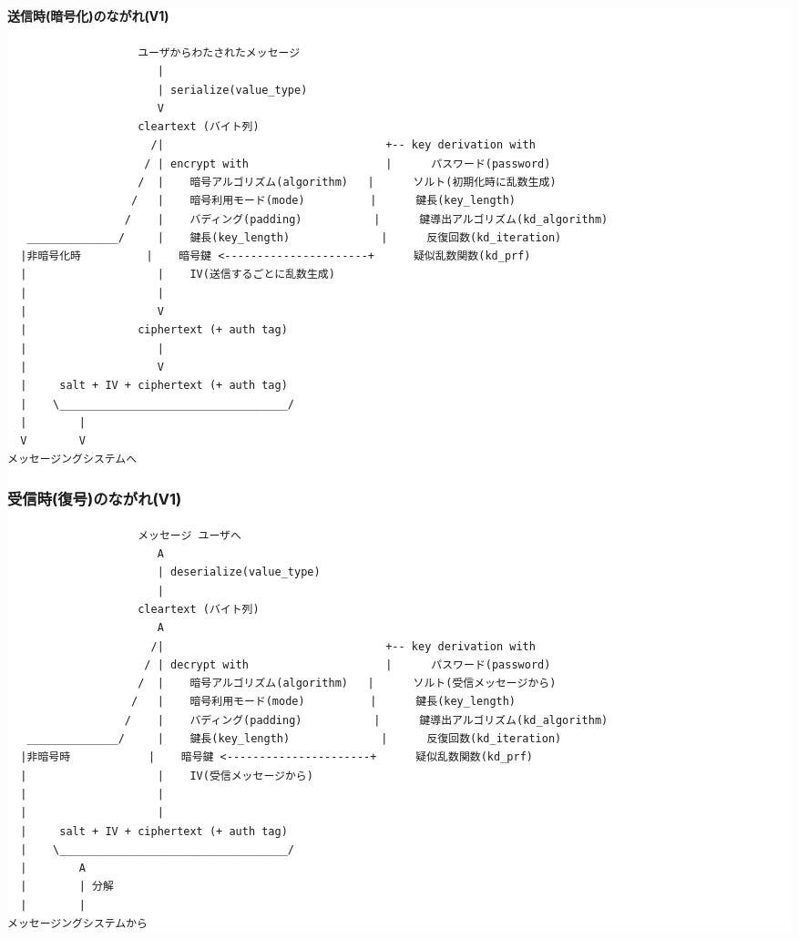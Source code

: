 #### 送信時(暗号化)のながれ(V1)

````
                    ユーザからわたされたメッセージ
                       |
                       | serialize(value_type)
                       V
                    cleartext (バイト列)
                      /|                                  +-- key derivation with
                     / | encrypt with                     |      パスワード(password)
                    /  |    暗号アルゴリズム(algorithm)   |      ソルト(初期化時に乱数生成)
                   /   |    暗号利用モード(mode)          |      鍵長(key_length)
                  /    |    バディング(padding)           |      鍵導出アルゴリズム(kd_algorithm)
   ______________/     |    鍵長(key_length)              |      反復回数(kd_iteration)
  |非暗号化時          |    暗号鍵 <----------------------+      疑似乱数関数(kd_prf)
  |                    |    IV(送信するごとに乱数生成)
  |                    |
  |                    V
  |                 ciphertext (+ auth tag)
  |                    |
  |                    V
  |     salt + IV + ciphertext (+ auth tag)
  |    \___________________________________/
  |        |
  V        V
メッセージングシステムへ
````

### 受信時(復号)のながれ(V1)

````
                    メッセージ ユーザへ
                       A
                       | deserialize(value_type)
                       |
                    cleartext (バイト列)
                       A
                      /|                                  +-- key derivation with
                     / | decrypt with                     |      パスワード(password)
                    /  |    暗号アルゴリズム(algorithm)   |      ソルト(受信メッセージから)
                   /   |    暗号利用モード(mode)          |      鍵長(key_length)
                  /    |    バディング(padding)           |      鍵導出アルゴリズム(kd_algorithm)
   ______________/     |    鍵長(key_length)              |      反復回数(kd_iteration)
  |非暗号時            |    暗号鍵 <----------------------+      疑似乱数関数(kd_prf)
  |                    |    IV(受信メッセージから)
  |                    |
  |                    |
  |     salt + IV + ciphertext (+ auth tag)
  |    \___________________________________/
  |        A
  |        | 分解
  |        |
メッセージングシステムから
````
